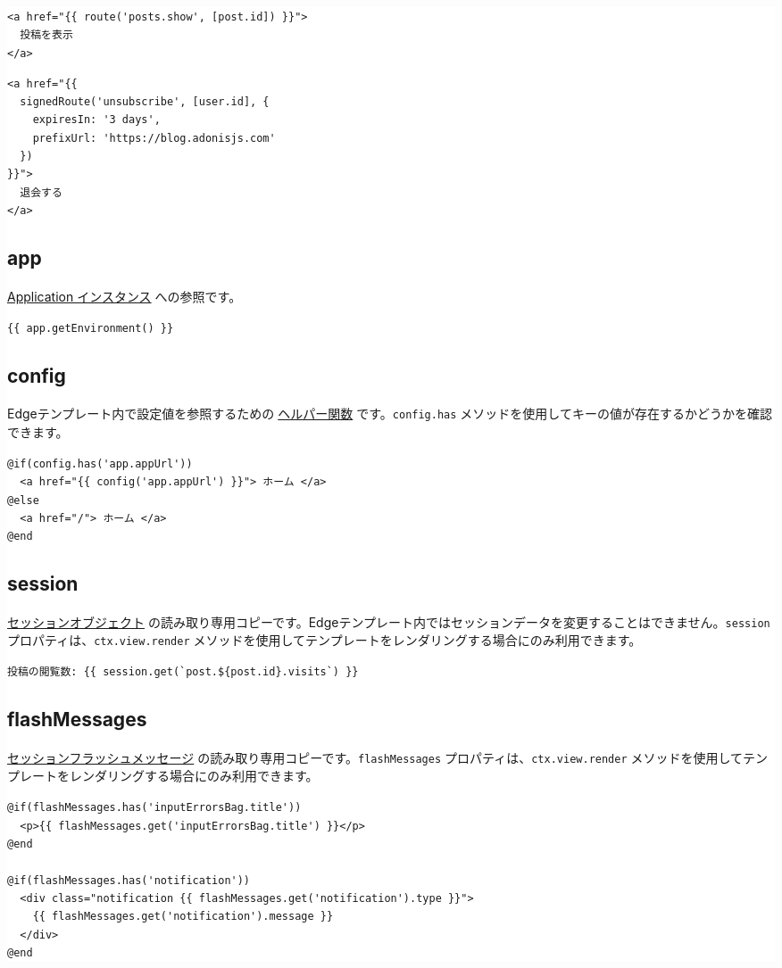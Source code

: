 ```edge
<a href="{{ route('posts.show', [post.id]) }}">
  投稿を表示
</a>
```

```edge
<a href="{{
  signedRoute('unsubscribe', [user.id], {
    expiresIn: '3 days',
    prefixUrl: 'https://blog.adonisjs.com'    
  })
}}">
  退会する
</a>
```

## app
[Application インスタンス](../concepts/application.md) への参照です。

```edge
{{ app.getEnvironment() }}
```

## config
Edgeテンプレート内で設定値を参照するための [ヘルパー関数](../getting_started/configuration.md#reading-config-inside-edge-templates) です。`config.has` メソッドを使用してキーの値が存在するかどうかを確認できます。

```edge
@if(config.has('app.appUrl'))
  <a href="{{ config('app.appUrl') }}"> ホーム </a>
@else
  <a href="/"> ホーム </a>
@end
```

## session
[セッションオブジェクト](../basics/session.md#reading-and-writing-data) の読み取り専用コピーです。Edgeテンプレート内ではセッションデータを変更することはできません。`session` プロパティは、`ctx.view.render` メソッドを使用してテンプレートをレンダリングする場合にのみ利用できます。

```edge
投稿の閲覧数: {{ session.get(`post.${post.id}.visits`) }}
```

## flashMessages
[セッションフラッシュメッセージ](../basics/session.md#flash-messages) の読み取り専用コピーです。`flashMessages` プロパティは、`ctx.view.render` メソッドを使用してテンプレートをレンダリングする場合にのみ利用できます。

```edge
@if(flashMessages.has('inputErrorsBag.title'))
  <p>{{ flashMessages.get('inputErrorsBag.title') }}</p>
@end

@if(flashMessages.has('notification'))
  <div class="notification {{ flashMessages.get('notification').type }}">
    {{ flashMessages.get('notification').message }}
  </div>
@end
```

